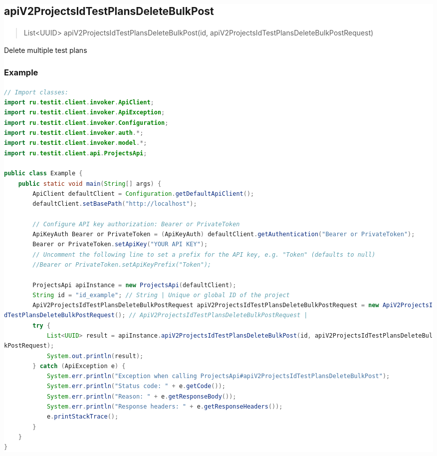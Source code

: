 
## apiV2ProjectsIdTestPlansDeleteBulkPost

> List&lt;UUID&gt; apiV2ProjectsIdTestPlansDeleteBulkPost(id, apiV2ProjectsIdTestPlansDeleteBulkPostRequest)

Delete multiple test plans

### Example

```java
// Import classes:
import ru.testit.client.invoker.ApiClient;
import ru.testit.client.invoker.ApiException;
import ru.testit.client.invoker.Configuration;
import ru.testit.client.invoker.auth.*;
import ru.testit.client.invoker.model.*;
import ru.testit.client.api.ProjectsApi;

public class Example {
    public static void main(String[] args) {
        ApiClient defaultClient = Configuration.getDefaultApiClient();
        defaultClient.setBasePath("http://localhost");
        
        // Configure API key authorization: Bearer or PrivateToken
        ApiKeyAuth Bearer or PrivateToken = (ApiKeyAuth) defaultClient.getAuthentication("Bearer or PrivateToken");
        Bearer or PrivateToken.setApiKey("YOUR API KEY");
        // Uncomment the following line to set a prefix for the API key, e.g. "Token" (defaults to null)
        //Bearer or PrivateToken.setApiKeyPrefix("Token");

        ProjectsApi apiInstance = new ProjectsApi(defaultClient);
        String id = "id_example"; // String | Unique or global ID of the project
        ApiV2ProjectsIdTestPlansDeleteBulkPostRequest apiV2ProjectsIdTestPlansDeleteBulkPostRequest = new ApiV2ProjectsIdTestPlansDeleteBulkPostRequest(); // ApiV2ProjectsIdTestPlansDeleteBulkPostRequest | 
        try {
            List<UUID> result = apiInstance.apiV2ProjectsIdTestPlansDeleteBulkPost(id, apiV2ProjectsIdTestPlansDeleteBulkPostRequest);
            System.out.println(result);
        } catch (ApiException e) {
            System.err.println("Exception when calling ProjectsApi#apiV2ProjectsIdTestPlansDeleteBulkPost");
            System.err.println("Status code: " + e.getCode());
            System.err.println("Reason: " + e.getResponseBody());
            System.err.println("Response headers: " + e.getResponseHeaders());
            e.printStackTrace();
        }
    }
}
```
